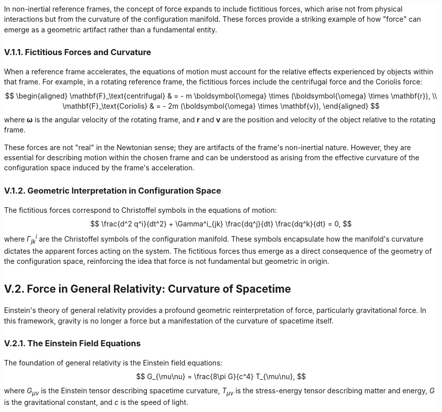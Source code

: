 In non-inertial reference frames, the concept of force expands to include fictitious forces, which arise not from physical interactions but from the curvature of the configuration manifold. These forces provide a striking example of how "force" can emerge as a geometric artifact rather than a fundamental entity.

### **V.1.1. Fictitious Forces and Curvature**  
When a reference frame accelerates, the equations of motion must account for the relative effects experienced by objects within that frame. For example, in a rotating reference frame, the fictitious forces include the centrifugal force and the Coriolis force:
$$
\begin{aligned}
\mathbf{F}_\text{centrifugal} & = - m \boldsymbol{\omega} \times (\boldsymbol{\omega} \times \mathbf{r}), \\
\mathbf{F}_\text{Coriolis} & = - 2m (\boldsymbol{\omega} \times \mathbf{v}),
\end{aligned}
$$
where $\boldsymbol{\omega}$ is the angular velocity of the rotating frame, and $\mathbf{r}$ and $\mathbf{v}$ are the position and velocity of the object relative to the rotating frame.

These forces are not "real" in the Newtonian sense; they are artifacts of the frame's non-inertial nature. However, they are essential for describing motion within the chosen frame and can be understood as arising from the effective curvature of the configuration space induced by the frame's acceleration.

### **V.1.2. Geometric Interpretation in Configuration Space**  
The fictitious forces correspond to Christoffel symbols in the equations of motion:
$$
\frac{d^2 q^i}{dt^2} + \Gamma^i_{jk} \frac{dq^j}{dt} \frac{dq^k}{dt} = 0,
$$
where $\Gamma^i_{jk}$ are the Christoffel symbols of the configuration manifold. These symbols encapsulate how the manifold's curvature dictates the apparent forces acting on the system. The fictitious forces thus emerge as a direct consequence of the geometry of the configuration space, reinforcing the idea that force is not fundamental but geometric in origin.

## **V.2. Force in General Relativity: Curvature of Spacetime**

Einstein's theory of general relativity provides a profound geometric reinterpretation of force, particularly gravitational force. In this framework, gravity is no longer a force but a manifestation of the curvature of spacetime itself.

### **V.2.1. The Einstein Field Equations**  
The foundation of general relativity is the Einstein field equations:
$$
G_{\mu\nu} = \frac{8\pi G}{c^4} T_{\mu\nu},
$$
where $G_{\mu\nu}$ is the Einstein tensor describing spacetime curvature, $T_{\mu\nu}$ is the stress-energy tensor describing matter and energy, $G$ is the gravitational constant, and $c$ is the speed of light.
